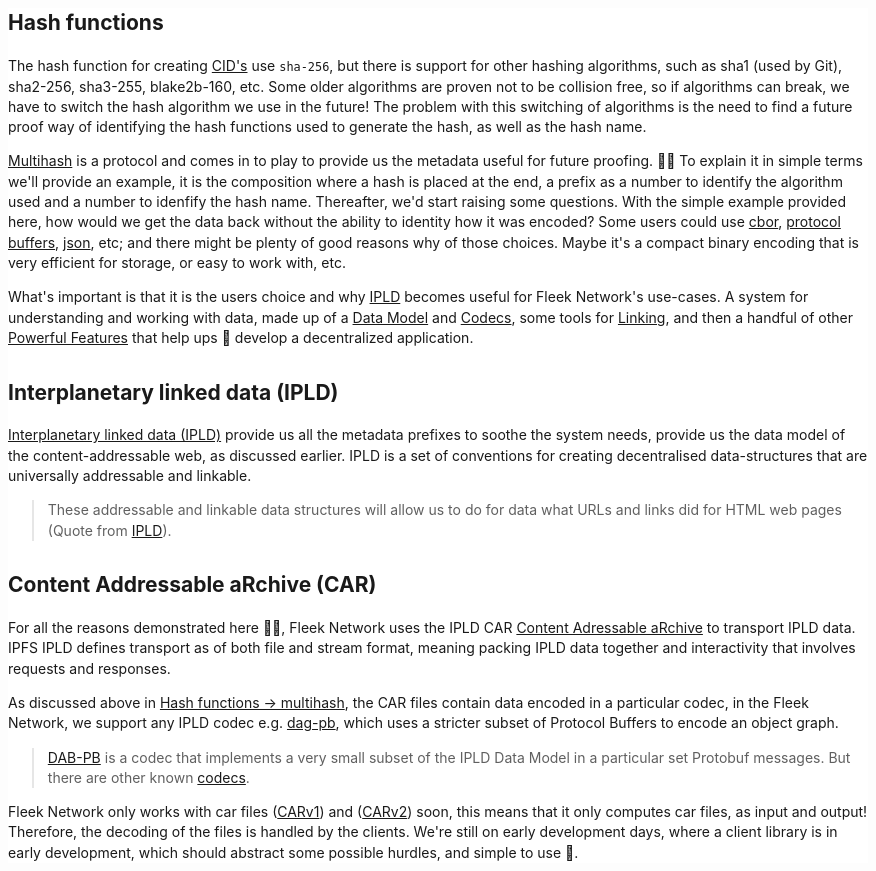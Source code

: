 ## Hash functions

The hash function for creating [CID's](https://docs.ipfs.tech/concepts/content-addressing/#what-is-a-cid) use `sha-256`, but there is support for other hashing algorithms, such as sha1 (used by Git), sha2-256, sha3-255, blake2b-160, etc. Some older algorithms are proven not to be collision free, so if algorithms can break, we have to switch the hash algorithm we use in the future! The problem with this switching of algorithms is the need to find a future proof way of identifying the hash functions used to generate the hash, as well as the hash name.

[Multihash](https://multiformats.io/multihash/) is a protocol and comes in to play to provide us the metadata useful for future proofing. 🙋‍♀️ To explain it in simple terms we'll provide an example, it is the composition where a hash is placed at the end, a prefix as a number to identify the algorithm used and a number to idenfify the hash name. Thereafter, we'd start raising some questions. With the simple example provided here, how would we get the data back without the ability to identity how it was encoded? Some users could use [cbor](https://en.wikipedia.org/wiki/CBOR), [protocol buffers](https://en.wikipedia.org/wiki/Protocol_Buffers), [json](https://en.wikipedia.org/wiki/JSON), etc; and there might be plenty of good reasons why of those choices. Maybe it's a compact binary encoding that is very efficient for storage, or easy to work with, etc.

What's important is that it is the users choice and why [IPLD](https://ipld.io) becomes useful for Fleek Network's use-cases. A system for understanding and working with data, made up of a [Data Model](https://ipld.io/docs/intro/hello-world/#data-model-and-codecs) and [Codecs](https://ipld.io/docs/intro/hello-world/#data-model-and-codecs), some tools for [Linking](https://ipld.io/docs/intro/hello-world/#linking), and then a handful of other [Powerful Features](https://ipld.io/docs/intro/hello-world/#powerful-features) that help ups 👷 develop a decentralized application.

## Interplanetary linked data (IPLD)

[Interplanetary linked data (IPLD)](https://ipld.io/) provide us all the metadata prefixes to soothe the system needs, provide us the data model of the content-addressable web, as discussed earlier. IPLD is a set of conventions for creating decentralised data-structures that are universally addressable and linkable.

> These addressable and linkable data structures will allow us to do for data what URLs and links did for HTML web pages (Quote from [IPLD](https://ipld.io/docs/)).

## Content Addressable aRchive (CAR)

For all the reasons demonstrated here 💁‍♀️, Fleek Network uses the IPLD CAR [Content Adressable aRchive](https://ipld.io/specs/transport/) to transport IPLD data. IPFS IPLD defines transport as of both file and stream format, meaning packing IPLD data together and interactivity that involves requests and responses.

As discussed above in [Hash functions -> multihash](#hash-functions), the CAR files contain data encoded in a particular codec, in the Fleek Network, we support any IPLD codec e.g. [dag-pb](https://ipld.io/docs/codecs/known/dag-pb/), which uses a stricter subset of Protocol Buffers to encode an object graph.

> [DAB-PB](https://ipld.io/docs/codecs/known/dag-pb/) is a codec that implements a very small subset of the IPLD Data Model in a particular set Protobuf messages. But there are other known [codecs](https://ipld.io/docs/codecs/known/).

Fleek Network only works with car files ([CARv1](https://ipld.io/specs/transport/car/carv1/)) and ([CARv2](https://ipld.io/specs/transport/car/carv2/)) soon, this means that it only computes car files, as input and output! Therefore, the decoding of the files is handled by the clients. We're still on early development days, where a client library is in early development, which should abstract some possible hurdles, and simple to use 🌈.
